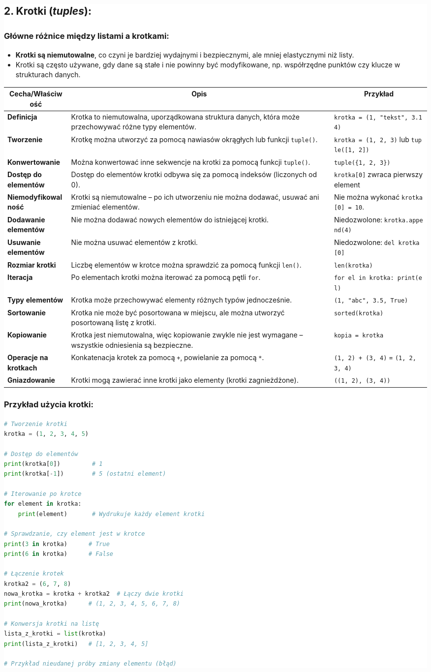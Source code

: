 
## **2. Krotki (*tuples*):**

### Główne różnice między listami a krotkami:
- **Krotki są niemutowalne**, co czyni je bardziej wydajnymi i bezpiecznymi, ale mniej elastycznymi niż listy.
- Krotki są często używane, gdy dane są stałe i nie powinny być modyfikowane, np. współrzędne punktów czy klucze w strukturach danych.


| **Cecha/Właściwość**        | **Opis**                                                                                    | **Przykład**                        |
|-----------------------------|---------------------------------------------------------------------------------------------|-------------------------------------|
| **Definicja**     | Krotka to niemutowalna, uporządkowana struktura danych, która może przechowywać różne typy elementów. | `krotka = (1, "tekst", 3.14)`       |
| **Tworzenie**          | Krotkę można utworzyć za pomocą nawiasów okrągłych lub funkcji `tuple()`.                   | `krotka = (1, 2, 3)` lub `tuple([1, 2])` |
| **Konwertowanie**           | Można konwertować inne sekwencje na krotki za pomocą funkcji `tuple()`.                     | `tuple({1, 2, 3})`                  |
| **Dostęp do elementów**     | Dostęp do elementów krotki odbywa się za pomocą indeksów (liczonych od 0).                  | `krotka[0]` zwraca pierwszy element |
| **Niemodyfikowalność**     | Krotki są niemutowalne – po ich utworzeniu nie można dodawać, usuwać ani zmieniać elementów. | Nie można wykonać `krotka[0] = 10`. |
| **Dodawanie elementów**     | Nie można dodawać nowych elementów do istniejącej krotki.                                   | Niedozwolone: `krotka.append(4)`    |
| **Usuwanie elementów**      | Nie można usuwać elementów z krotki.                                                        | Niedozwolone: `del krotka[0]`       |
| **Rozmiar krotki**          | Liczbę elementów w krotce można sprawdzić za pomocą funkcji `len()`.                        | `len(krotka)`                       |
| **Iteracja**                | Po elementach krotki można iterować za pomocą pętli `for`.                                  | `for el in krotka: print(el)`       |
| **Typy elementów**          | Krotka może przechowywać elementy różnych typów jednocześnie.                               | `(1, "abc", 3.5, True)`             |
| **Sortowanie**              | Krotka nie może być posortowana w miejscu, ale można utworzyć posortowaną listę z krotki.   | `sorted(krotka)`                    |
| **Kopiowanie**              | Krotka jest niemutowalna, więc kopiowanie zwykle nie jest wymagane – wszystkie odniesienia są bezpieczne. | `kopia = krotka`      |
| **Operacje na krotkach**    | Konkatenacja krotek za pomocą `+`, powielanie za pomocą `*`.                                | `(1, 2) + (3, 4)` = `(1, 2, 3, 4)`  |
| **Gniazdowanie**            | Krotki mogą zawierać inne krotki jako elementy (krotki zagnieżdżone).                       | `((1, 2), (3, 4))`                  |

### Przykład użycia krotki:
```python
# Tworzenie krotki
krotka = (1, 2, 3, 4, 5)

# Dostęp do elementów
print(krotka[0])         # 1
print(krotka[-1])        # 5 (ostatni element)

# Iterowanie po krotce
for element in krotka:
    print(element)       # Wydrukuje każdy element krotki

# Sprawdzanie, czy element jest w krotce
print(3 in krotka)      # True
print(6 in krotka)      # False

# Łączenie krotek
krotka2 = (6, 7, 8)
nowa_krotka = krotka + krotka2  # Łączy dwie krotki
print(nowa_krotka)      # (1, 2, 3, 4, 5, 6, 7, 8)

# Konwersja krotki na listę
lista_z_krotki = list(krotka)
print(lista_z_krotki)   # [1, 2, 3, 4, 5]

# Przykład nieudanej próby zmiany elementu (błąd)
```